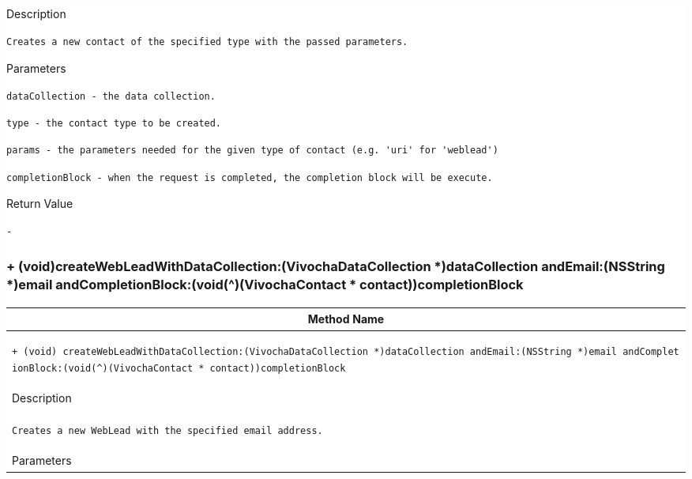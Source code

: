 </tr>
<tr class="even">
<td>Description</td>
</tr>
<tr class="odd">
<td><pre><code>Creates a new contact of the specified type with the passed parameters.</code></pre></td>
</tr>
<tr class="even">
<td>Parameters</td>
</tr>
<tr class="odd">
<td><pre><code>dataCollection - the data collection.</code></pre></td>
</tr>
<tr class="even">
<td><pre><code>type - the contact type to be created.</code></pre></td>
</tr>
<tr class="odd">
<td><pre><code>params - the parameters needed for the given type of contact (e.g. &#39;uri&#39; for &#39;weblead&#39;)</code></pre></td>
</tr>
<tr class="even">
<td><pre><code>completionBlock - when the request is completed, the completion block will be execute.</code></pre></td>
</tr>
<tr class="odd">
<td>Return Value</td>
</tr>
<tr class="even">
<td><pre><code>-</code></pre></td>
</tr>
</tbody>
</table>

### + (void)createWebLeadWithDataCollection:(VivochaDataCollection \*)dataCollection andEmail:(NSString \*)email andCompletionBlock:(void(^)(VivochaContact \* contact))completionBlock

<table>
<colgroup>
<col style="width: 100%" />
</colgroup>
<thead>
<tr class="header">
<th>Method Name</th>
</tr>
</thead>
<tbody>
<tr class="odd">
<td><pre class="p2"><code>+ (void) createWebLeadWithDataCollection:(VivochaDataCollection *)dataCollection andEmail:(NSString *)email andCompletionBlock:(void(^)(VivochaContact * contact))completionBlock</code></pre></td>
</tr>
<tr class="even">
<td>Description</td>
</tr>
<tr class="odd">
<td><pre class="p2"><code>Creates a new WebLead with the specified email address.</code></pre></td>
</tr>
<tr class="even">
<td>Parameters</td>
</tr>
<tr class="odd">